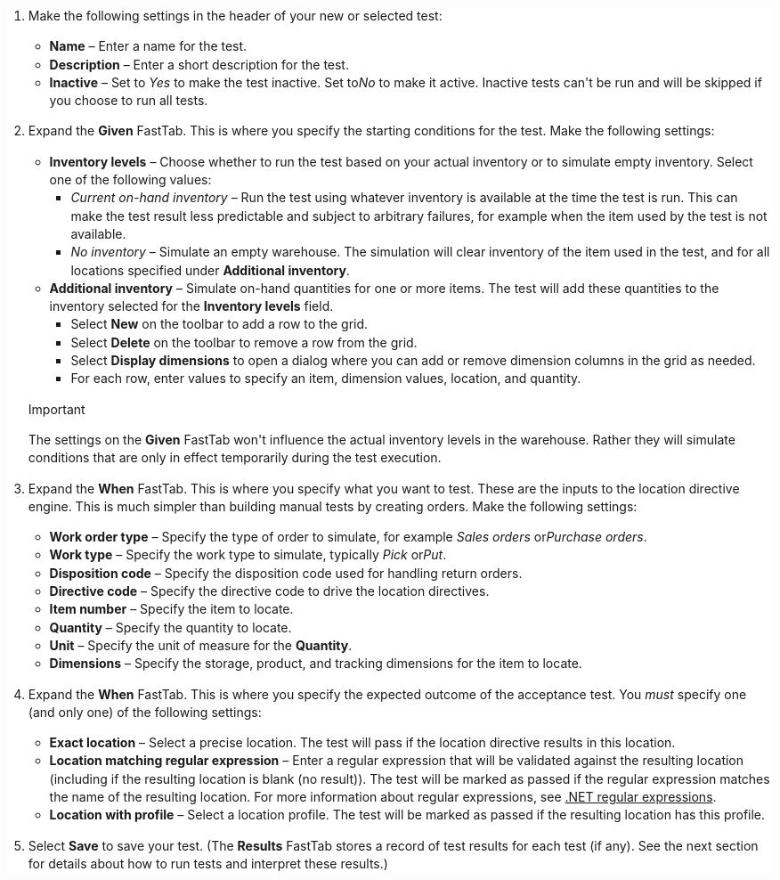 1. Make the following settings in the header of your new or selected test:
    - **Name** – Enter a name for the test.
    - **Description** – Enter a short description for the test.
    - **Inactive** – Set to *Yes* to make the test inactive. Set to*No* to make it active. Inactive tests can't be run and will be skipped if you choose to run all tests.

1. Expand the **Given** FastTab. This is where you specify the starting conditions for the test. Make the following settings:
    - **Inventory levels** – Choose whether to run the test based on your actual inventory or to simulate empty inventory. Select one of the following values:
        - *Current on-hand inventory* – Run the test using whatever inventory is available at the time the test is run. This can make the test result less predictable and subject to arbitrary failures, for example when the item used by the test is not available.
        - *No inventory* – Simulate an empty warehouse. The simulation will clear inventory of the item used in the test, and for all locations specified under **Additional inventory**.
    - **Additional inventory** – Simulate on-hand quantities for one or more items. The test will add these quantities to the inventory selected for the **Inventory levels** field.
        - Select **New** on the toolbar to add a row to the grid.
        - Select **Delete** on the toolbar to remove a row from the grid.
        - Select **Display dimensions** to open a dialog where you can add or remove dimension columns in the grid as needed.
        - For each row, enter values to specify an item, dimension values, location, and quantity.

    > [!IMPORTANT]
    > The settings on the **Given** FastTab won't influence the actual inventory levels in the warehouse. Rather they will simulate conditions that are only in effect temporarily during the test execution.

1. Expand the **When** FastTab. This is where you specify what you want to test. These are the inputs to the location directive engine. This is much simpler than building manual tests by creating orders. Make the following settings:
    - **Work order type** – Specify the type of order to simulate, for example *Sales orders* or*Purchase orders*.
    - **Work type** – Specify the work type to simulate, typically *Pick* or*Put*.
    - **Disposition code** – Specify the disposition code used for handling return orders.
    - **Directive code** – Specify the directive code to drive the location directives.
    - **Item number** – Specify the item to locate.
    - **Quantity** – Specify the quantity to locate.
    - **Unit** – Specify the unit of measure for the **Quantity**.
    - **Dimensions** – Specify the storage, product, and tracking dimensions for the item to locate.

1. Expand the **When** FastTab. This is where you specify the expected outcome of the acceptance test. You *must* specify one (and only one) of the following settings:
    - **Exact location** – Select a precise location. The test will pass if the location directive results in this location.
    - **Location matching regular expression** – Enter a regular expression that will be validated against the resulting location (including if the resulting location is blank (no result)). The test will be marked as passed if the regular expression matches the name of the resulting location. For more information about regular expressions, see [.NET regular expressions](https://aka.ms/regex).
    - **Location with profile** – Select a location profile. The test will be marked as passed if the resulting location has this profile.

1. Select **Save** to save your test. (The **Results** FastTab stores a record of test results for each test (if any). See the next section for details about how to run tests and interpret these results.)
